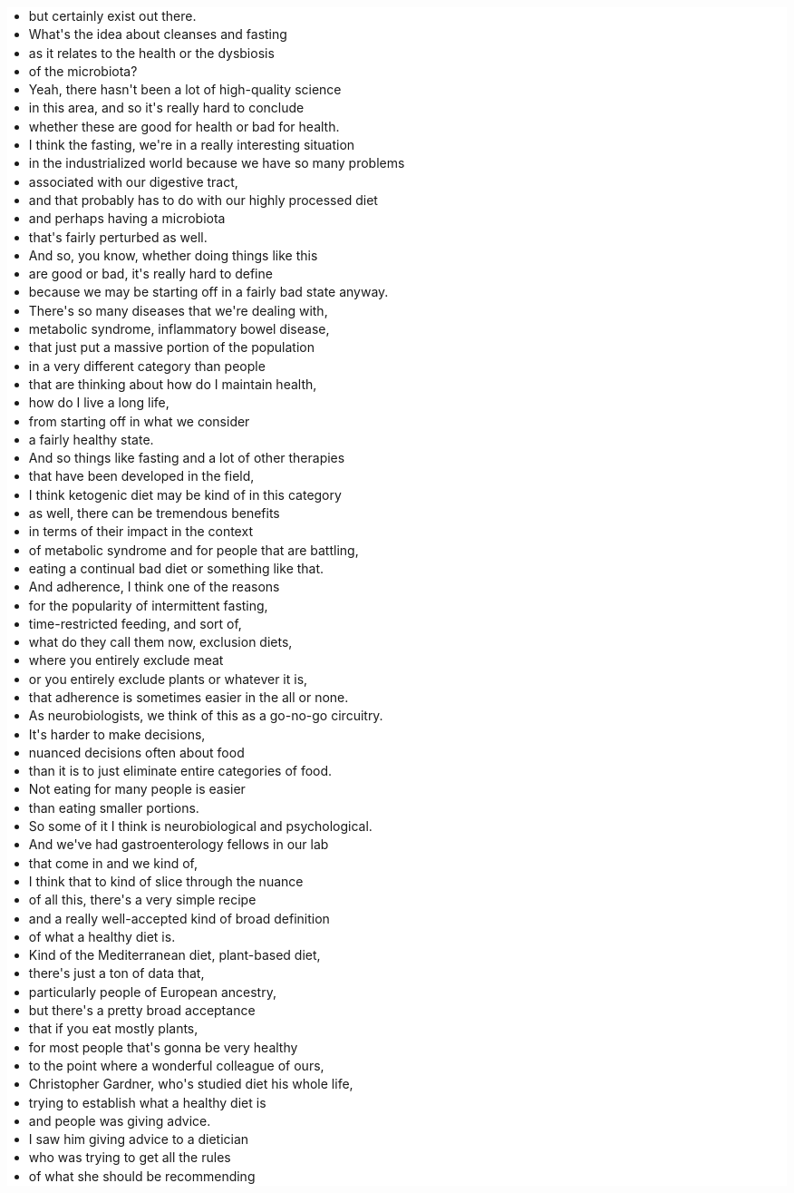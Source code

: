 *  but certainly exist out there.
*  What's the idea about cleanses and fasting
*  as it relates to the health or the dysbiosis
*  of the microbiota?
*  Yeah, there hasn't been a lot of high-quality science
*  in this area, and so it's really hard to conclude
*  whether these are good for health or bad for health.
*  I think the fasting, we're in a really interesting situation
*  in the industrialized world because we have so many problems
*  associated with our digestive tract,
*  and that probably has to do with our highly processed diet
*  and perhaps having a microbiota
*  that's fairly perturbed as well.
*  And so, you know, whether doing things like this
*  are good or bad, it's really hard to define
*  because we may be starting off in a fairly bad state anyway.
*  There's so many diseases that we're dealing with,
*  metabolic syndrome, inflammatory bowel disease,
*  that just put a massive portion of the population
*  in a very different category than people
*  that are thinking about how do I maintain health,
*  how do I live a long life,
*  from starting off in what we consider
*  a fairly healthy state.
*  And so things like fasting and a lot of other therapies
*  that have been developed in the field,
*  I think ketogenic diet may be kind of in this category
*  as well, there can be tremendous benefits
*  in terms of their impact in the context
*  of metabolic syndrome and for people that are battling,
*  eating a continual bad diet or something like that.
*  And adherence, I think one of the reasons
*  for the popularity of intermittent fasting,
*  time-restricted feeding, and sort of,
*  what do they call them now, exclusion diets,
*  where you entirely exclude meat
*  or you entirely exclude plants or whatever it is,
*  that adherence is sometimes easier in the all or none.
*  As neurobiologists, we think of this as a go-no-go circuitry.
*  It's harder to make decisions,
*  nuanced decisions often about food
*  than it is to just eliminate entire categories of food.
*  Not eating for many people is easier
*  than eating smaller portions.
*  So some of it I think is neurobiological and psychological.
*  And we've had gastroenterology fellows in our lab
*  that come in and we kind of,
*  I think that to kind of slice through the nuance
*  of all this, there's a very simple recipe
*  and a really well-accepted kind of broad definition
*  of what a healthy diet is.
*  Kind of the Mediterranean diet, plant-based diet,
*  there's just a ton of data that,
*  particularly people of European ancestry,
*  but there's a pretty broad acceptance
*  that if you eat mostly plants,
*  for most people that's gonna be very healthy
*  to the point where a wonderful colleague of ours,
*  Christopher Gardner, who's studied diet his whole life,
*  trying to establish what a healthy diet is
*  and people was giving advice.
*  I saw him giving advice to a dietician
*  who was trying to get all the rules
*  of what she should be recommending